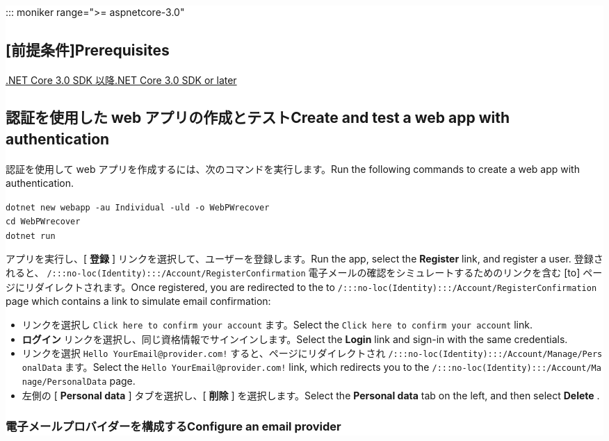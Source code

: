 

::: moniker range=">= aspnetcore-3.0"

## <a name="prerequisites"></a><span data-ttu-id="1cdb9-111">[前提条件]</span><span class="sxs-lookup"><span data-stu-id="1cdb9-111">Prerequisites</span></span>

[<span data-ttu-id="1cdb9-112">.NET Core 3.0 SDK 以降</span><span class="sxs-lookup"><span data-stu-id="1cdb9-112">.NET Core 3.0 SDK or later</span></span>](https://dotnet.microsoft.com/download/dotnet-core/3.0)

## <a name="create-and-test-a-web-app-with-authentication"></a><span data-ttu-id="1cdb9-113">認証を使用した web アプリの作成とテスト</span><span class="sxs-lookup"><span data-stu-id="1cdb9-113">Create and test a web app with authentication</span></span>

<span data-ttu-id="1cdb9-114">認証を使用して web アプリを作成するには、次のコマンドを実行します。</span><span class="sxs-lookup"><span data-stu-id="1cdb9-114">Run the following commands to create a web app with authentication.</span></span>

```dotnetcli
dotnet new webapp -au Individual -uld -o WebPWrecover
cd WebPWrecover
dotnet run
```

<span data-ttu-id="1cdb9-115">アプリを実行し、[ **登録** ] リンクを選択して、ユーザーを登録します。</span><span class="sxs-lookup"><span data-stu-id="1cdb9-115">Run the app, select the **Register** link, and register a user.</span></span> <span data-ttu-id="1cdb9-116">登録されると、 `/:::no-loc(Identity):::/Account/RegisterConfirmation` 電子メールの確認をシミュレートするためのリンクを含む [to] ページにリダイレクトされます。</span><span class="sxs-lookup"><span data-stu-id="1cdb9-116">Once registered, you are redirected to the to `/:::no-loc(Identity):::/Account/RegisterConfirmation` page which contains a link to simulate email confirmation:</span></span>

* <span data-ttu-id="1cdb9-117">リンクを選択し `Click here to confirm your account` ます。</span><span class="sxs-lookup"><span data-stu-id="1cdb9-117">Select the `Click here to confirm your account` link.</span></span>
* <span data-ttu-id="1cdb9-118">**ログイン** リンクを選択し、同じ資格情報でサインインします。</span><span class="sxs-lookup"><span data-stu-id="1cdb9-118">Select the **Login** link and sign-in with the same credentials.</span></span>
* <span data-ttu-id="1cdb9-119">リンクを選択 `Hello YourEmail@provider.com!` すると、ページにリダイレクトされ `/:::no-loc(Identity):::/Account/Manage/PersonalData` ます。</span><span class="sxs-lookup"><span data-stu-id="1cdb9-119">Select the `Hello YourEmail@provider.com!` link, which redirects you to the `/:::no-loc(Identity):::/Account/Manage/PersonalData` page.</span></span>
* <span data-ttu-id="1cdb9-120">左側の [ **Personal data** ] タブを選択し、[ **削除** ] を選択します。</span><span class="sxs-lookup"><span data-stu-id="1cdb9-120">Select the **Personal data** tab on the left, and then select **Delete** .</span></span>

### <a name="configure-an-email-provider"></a><span data-ttu-id="1cdb9-121">電子メールプロバイダーを構成する</span><span class="sxs-lookup"><span data-stu-id="1cdb9-121">Configure an email provider</span></span>
